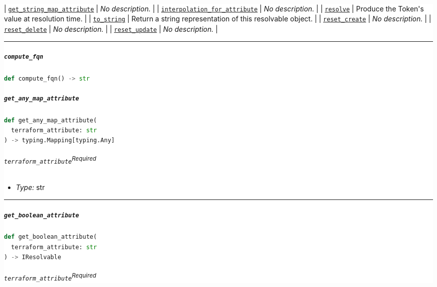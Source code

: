 | <code><a href="#rhizo-co-terraform-provider-oci.opsiAwrHubSource.OpsiAwrHubSourceTimeoutsOutputReference.getStringMapAttribute">get_string_map_attribute</a></code> | *No description.* |
| <code><a href="#rhizo-co-terraform-provider-oci.opsiAwrHubSource.OpsiAwrHubSourceTimeoutsOutputReference.interpolationForAttribute">interpolation_for_attribute</a></code> | *No description.* |
| <code><a href="#rhizo-co-terraform-provider-oci.opsiAwrHubSource.OpsiAwrHubSourceTimeoutsOutputReference.resolve">resolve</a></code> | Produce the Token's value at resolution time. |
| <code><a href="#rhizo-co-terraform-provider-oci.opsiAwrHubSource.OpsiAwrHubSourceTimeoutsOutputReference.toString">to_string</a></code> | Return a string representation of this resolvable object. |
| <code><a href="#rhizo-co-terraform-provider-oci.opsiAwrHubSource.OpsiAwrHubSourceTimeoutsOutputReference.resetCreate">reset_create</a></code> | *No description.* |
| <code><a href="#rhizo-co-terraform-provider-oci.opsiAwrHubSource.OpsiAwrHubSourceTimeoutsOutputReference.resetDelete">reset_delete</a></code> | *No description.* |
| <code><a href="#rhizo-co-terraform-provider-oci.opsiAwrHubSource.OpsiAwrHubSourceTimeoutsOutputReference.resetUpdate">reset_update</a></code> | *No description.* |

---

##### `compute_fqn` <a name="compute_fqn" id="rhizo-co-terraform-provider-oci.opsiAwrHubSource.OpsiAwrHubSourceTimeoutsOutputReference.computeFqn"></a>

```python
def compute_fqn() -> str
```

##### `get_any_map_attribute` <a name="get_any_map_attribute" id="rhizo-co-terraform-provider-oci.opsiAwrHubSource.OpsiAwrHubSourceTimeoutsOutputReference.getAnyMapAttribute"></a>

```python
def get_any_map_attribute(
  terraform_attribute: str
) -> typing.Mapping[typing.Any]
```

###### `terraform_attribute`<sup>Required</sup> <a name="terraform_attribute" id="rhizo-co-terraform-provider-oci.opsiAwrHubSource.OpsiAwrHubSourceTimeoutsOutputReference.getAnyMapAttribute.parameter.terraformAttribute"></a>

- *Type:* str

---

##### `get_boolean_attribute` <a name="get_boolean_attribute" id="rhizo-co-terraform-provider-oci.opsiAwrHubSource.OpsiAwrHubSourceTimeoutsOutputReference.getBooleanAttribute"></a>

```python
def get_boolean_attribute(
  terraform_attribute: str
) -> IResolvable
```

###### `terraform_attribute`<sup>Required</sup> <a name="terraform_attribute" id="rhizo-co-terraform-provider-oci.opsiAwrHubSource.OpsiAwrHubSourceTimeoutsOutputReference.getBooleanAttribute.parameter.terraformAttribute"></a>
